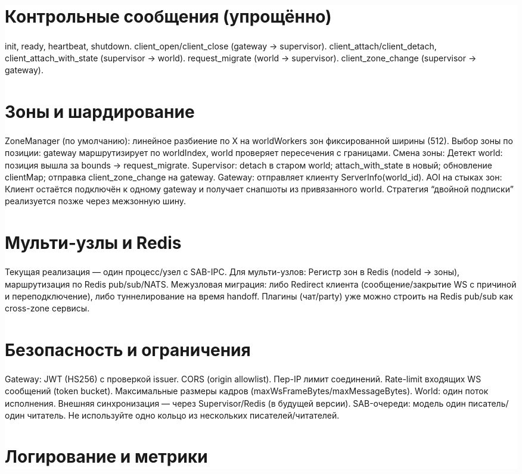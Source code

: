 # Контрольные сообщения (упрощённо)


init, ready, heartbeat, shutdown.
client_open/client_close (gateway → supervisor).
client_attach/client_detach, client_attach_with_state (supervisor → world).
request_migrate (world → supervisor).
client_zone_change (supervisor → gateway).

# Зоны и шардирование


ZoneManager (по умолчанию): линейное разбиение по X на worldWorkers зон фиксированной ширины (512).
Выбор зоны по позиции: gateway маршрутизирует по worldIndex, world проверяет пересечения с границами.
Смена зоны:
Детект world: позиция вышла за bounds → request_migrate.
Supervisor: detach в старом world; attach_with_state в новый; обновление clientMap; отправка client_zone_change на gateway.
Gateway: отправляет клиенту ServerInfo(world_id).
AOI на стыках зон:
Клиент остаётся подключён к одному gateway и получает снапшоты из привязанного world. Стратегия “двойной подписки” реализуется позже через межзонную шину.

# Мульти-узлы и Redis


Текущая реализация — один процесс/узел с SAB-IPC.
Для мульти-узлов:
Регистр зон в Redis (nodeId → зоны), маршрутизация по Redis pub/sub/NATS.
Межузловая миграция: либо Redirect клиента (сообщение/закрытие WS с причиной и переподключение), либо туннелирование на время handoff.
Плагины (чат/party) уже можно строить на Redis pub/sub как cross-zone сервисы.

# Безопасность и ограничения


Gateway:
JWT (HS256) с проверкой issuer.
CORS (origin allowlist).
Пер-IP лимит соединений.
Rate-limit входящих WS сообщений (token bucket).
Максимальные размеры кадров (maxWsFrameBytes/maxMessageBytes).
World: один поток исполнения. Внешняя синхронизация — через Supervisor/Redis (в будущей версии).
SAB-очереди: модель один писатель/один читатель. Не используйте одно кольцо из нескольких писателей/читателей.

# Логирование и метрики
